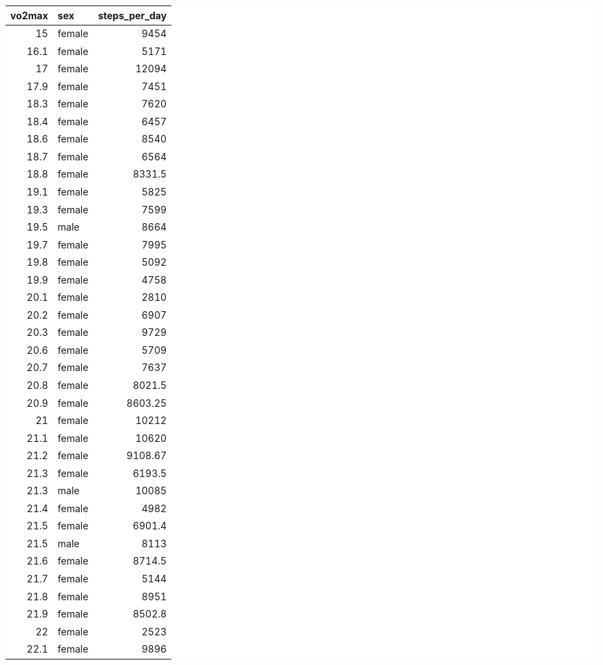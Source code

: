 |   vo2max | sex    |   steps_per_day |
|---------:|:-------|----------------:|
|     15   | female |         9454    |
|     16.1 | female |         5171    |
|     17   | female |        12094    |
|     17.9 | female |         7451    |
|     18.3 | female |         7620    |
|     18.4 | female |         6457    |
|     18.6 | female |         8540    |
|     18.7 | female |         6564    |
|     18.8 | female |         8331.5  |
|     19.1 | female |         5825    |
|     19.3 | female |         7599    |
|     19.5 | male   |         8664    |
|     19.7 | female |         7995    |
|     19.8 | female |         5092    |
|     19.9 | female |         4758    |
|     20.1 | female |         2810    |
|     20.2 | female |         6907    |
|     20.3 | female |         9729    |
|     20.6 | female |         5709    |
|     20.7 | female |         7637    |
|     20.8 | female |         8021.5  |
|     20.9 | female |         8603.25 |
|     21   | female |        10212    |
|     21.1 | female |        10620    |
|     21.2 | female |         9108.67 |
|     21.3 | female |         6193.5  |
|     21.3 | male   |        10085    |
|     21.4 | female |         4982    |
|     21.5 | female |         6901.4  |
|     21.5 | male   |         8113    |
|     21.6 | female |         8714.5  |
|     21.7 | female |         5144    |
|     21.8 | female |         8951    |
|     21.9 | female |         8502.8  |
|     22   | female |         2523    |
|     22.1 | female |         9896    |